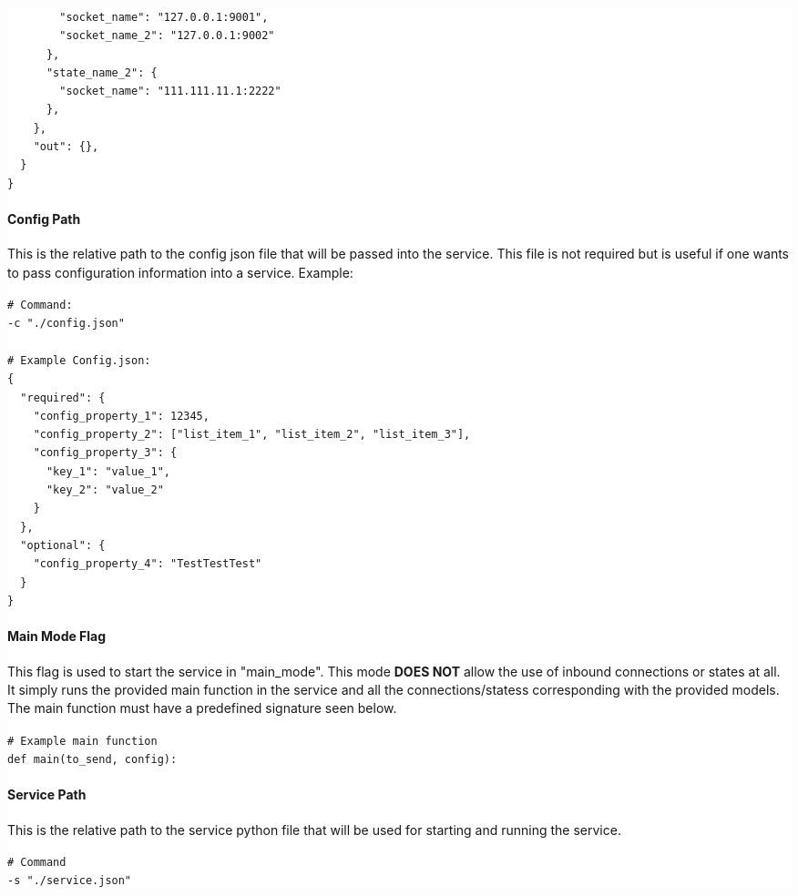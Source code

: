 ```
        "socket_name": "127.0.0.1:9001",
        "socket_name_2": "127.0.0.1:9002"
      },
      "state_name_2": {
        "socket_name": "111.111.11.1:2222"
      },
    },
    "out": {},
  }
}
```

#### Config Path
This is the relative path to the config json file that will be passed into the service. This file is not required but is useful if one wants to pass configuration information into a service.
Example:
```
# Command:
-c "./config.json"

# Example Config.json:
{
  "required": {
    "config_property_1": 12345,
    "config_property_2": ["list_item_1", "list_item_2", "list_item_3"],
    "config_property_3": {
      "key_1": "value_1",
      "key_2": "value_2"
    }
  },
  "optional": {
    "config_property_4": "TestTestTest"
  }
}
```

#### Main Mode Flag
This flag is used to start the service in "main\_mode".
This mode __DOES NOT__ allow the use of inbound connections or states at all.
It simply runs the provided main function in the service and all the connections/statess corresponding with the provided models.
The main function must have a predefined signature seen below.

```
# Example main function
def main(to_send, config):
```

#### Service Path
This is the relative path to the service python file that will be used for starting and running the service.
```
# Command
-s "./service.json"
```
